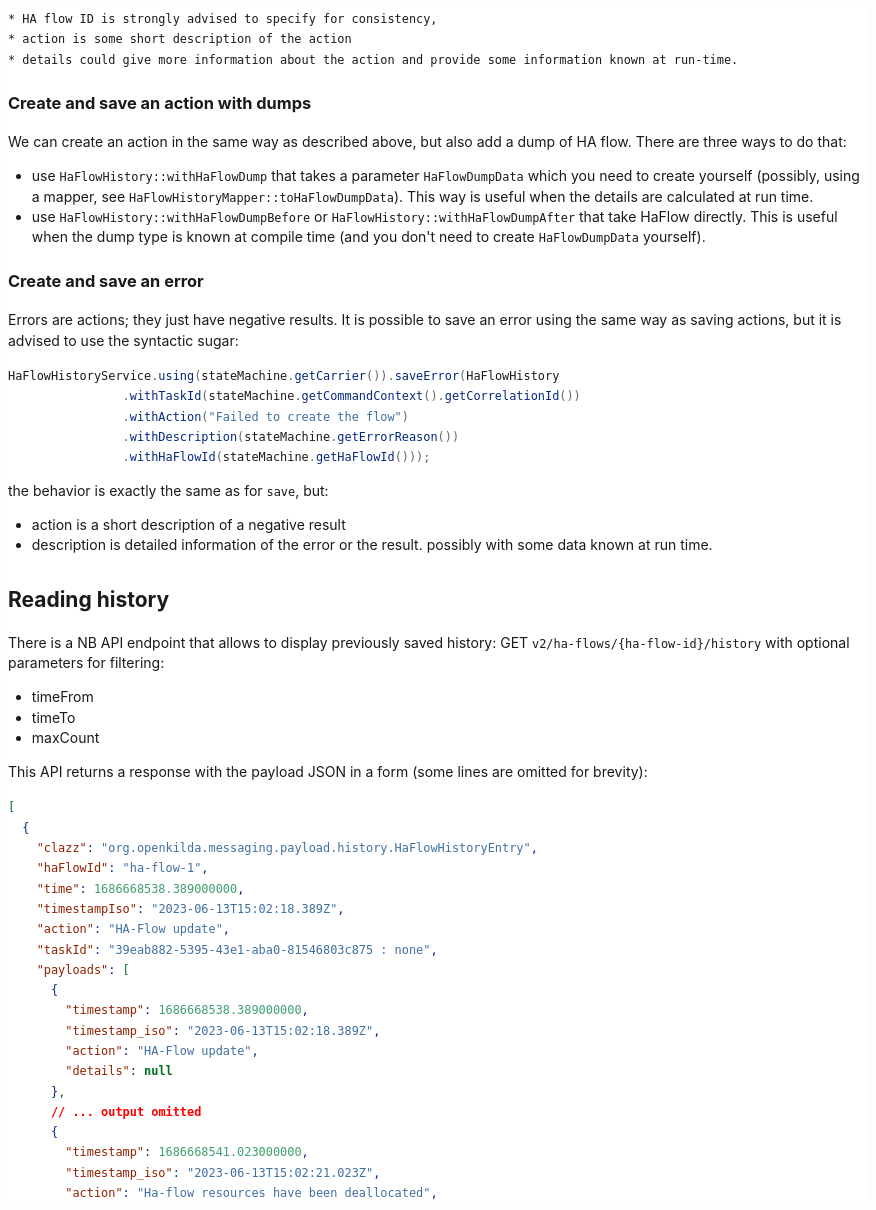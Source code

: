     * HA flow ID is strongly advised to specify for consistency,
    * action is some short description of the action
    * details could give more information about the action and provide some information known at run-time.

### Create and save an action with dumps
We can create an action in the same way as described above, but also add a dump of HA flow. There are three ways to do that:
* use `HaFlowHistory::withHaFlowDump` that takes a parameter `HaFlowDumpData` which you need to create yourself (possibly, 
using a mapper, see `HaFlowHistoryMapper::toHaFlowDumpData`). This way is useful when the details are calculated at run time.
* use `HaFlowHistory::withHaFlowDumpBefore` or `HaFlowHistory::withHaFlowDumpAfter` that take HaFlow directly. This is 
useful when the dump type is known at compile time (and you don't need to create `HaFlowDumpData` yourself).

### Create and save an error
Errors are actions; they just have negative results. It is possible to save an error using the same way as saving actions,
but it is advised to use the syntactic sugar: 
```java
HaFlowHistoryService.using(stateMachine.getCarrier()).saveError(HaFlowHistory
                .withTaskId(stateMachine.getCommandContext().getCorrelationId())
                .withAction("Failed to create the flow")
                .withDescription(stateMachine.getErrorReason())
                .withHaFlowId(stateMachine.getHaFlowId()));
```
the behavior is exactly the same as for `save`, but:
* action is a short description of a negative result 
* description is detailed information of the error or the result. possibly with some data known at run time.

## Reading history
There is a NB API endpoint that allows to display previously saved history: 
GET `v2/ha-flows/{ha-flow-id}/history`
with optional parameters for filtering:
* timeFrom
* timeTo
* maxCount

This API returns a response with the payload JSON in a form (some lines are omitted for brevity):
```json
[
  {
    "clazz": "org.openkilda.messaging.payload.history.HaFlowHistoryEntry",
    "haFlowId": "ha-flow-1",
    "time": 1686668538.389000000,
    "timestampIso": "2023-06-13T15:02:18.389Z",
    "action": "HA-Flow update",
    "taskId": "39eab882-5395-43e1-aba0-81546803c875 : none",
    "payloads": [
      {
        "timestamp": 1686668538.389000000,
        "timestamp_iso": "2023-06-13T15:02:18.389Z",
        "action": "HA-Flow update",
        "details": null
      }, 
      // ... output omitted 
      {
        "timestamp": 1686668541.023000000,
        "timestamp_iso": "2023-06-13T15:02:21.023Z",
        "action": "Ha-flow resources have been deallocated",
```